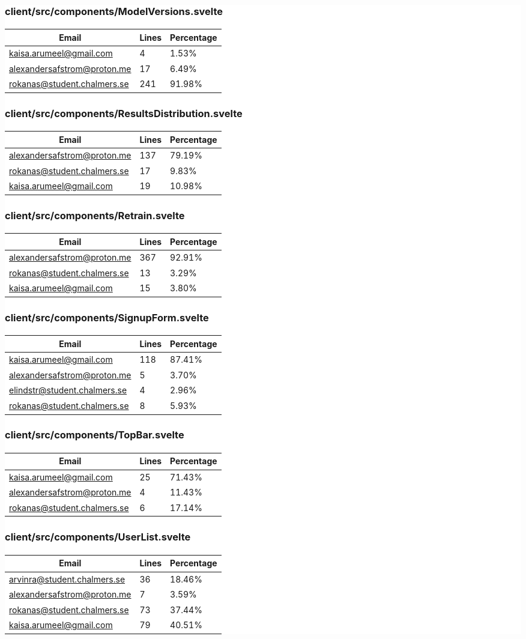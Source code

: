 ### client/src/components/ModelVersions.svelte
| Email | Lines | Percentage |
|--------|-------|------------|
| kaisa.arumeel@gmail.com | 4 | 1.53% |
| alexandersafstrom@proton.me | 17 | 6.49% |
| rokanas@student.chalmers.se | 241 | 91.98% |

### client/src/components/ResultsDistribution.svelte
| Email | Lines | Percentage |
|--------|-------|------------|
| alexandersafstrom@proton.me | 137 | 79.19% |
| rokanas@student.chalmers.se | 17 | 9.83% |
| kaisa.arumeel@gmail.com | 19 | 10.98% |

### client/src/components/Retrain.svelte
| Email | Lines | Percentage |
|--------|-------|------------|
| alexandersafstrom@proton.me | 367 | 92.91% |
| rokanas@student.chalmers.se | 13 | 3.29% |
| kaisa.arumeel@gmail.com | 15 | 3.80% |

### client/src/components/SignupForm.svelte
| Email | Lines | Percentage |
|--------|-------|------------|
| kaisa.arumeel@gmail.com | 118 | 87.41% |
| alexandersafstrom@proton.me | 5 | 3.70% |
| elindstr@student.chalmers.se | 4 | 2.96% |
| rokanas@student.chalmers.se | 8 | 5.93% |

### client/src/components/TopBar.svelte
| Email | Lines | Percentage |
|--------|-------|------------|
| kaisa.arumeel@gmail.com | 25 | 71.43% |
| alexandersafstrom@proton.me | 4 | 11.43% |
| rokanas@student.chalmers.se | 6 | 17.14% |

### client/src/components/UserList.svelte
| Email | Lines | Percentage |
|--------|-------|------------|
| arvinra@student.chalmers.se | 36 | 18.46% |
| alexandersafstrom@proton.me | 7 | 3.59% |
| rokanas@student.chalmers.se | 73 | 37.44% |
| kaisa.arumeel@gmail.com | 79 | 40.51% |
